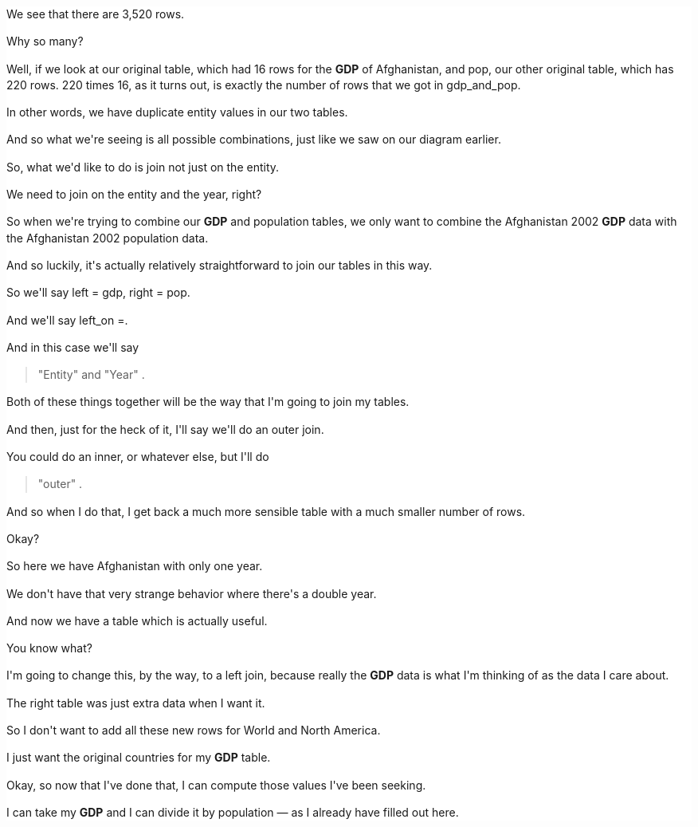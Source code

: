 We see that there are 3,520 rows.

Why so many?

Well, if we look at our original table, which had 16 rows for the **GDP** of Afghanistan, and pop, our other original table, which has 220 rows. 220 times 16, as it turns out, is exactly the number of rows that we got in gdp_and_pop.

In other words, we have duplicate entity values in our two tables.

And so what we're seeing is all possible combinations, just like we saw on our diagram earlier.

So, what we'd like to do is join not just on the entity.

We need to join on the entity and the year, right?

So when we're trying to combine our **GDP** and population tables, we only want to combine the Afghanistan 2002 **GDP** data with the Afghanistan 2002 population data.

And so luckily, it's actually relatively straightforward to join our tables in this way.

So we'll say left = gdp, right = pop.

And we'll say left_on =.

And in this case we'll say 
> "Entity"
 and 
> "Year"
.

Both of these things together will be the way that I'm going to join my tables.

And then, just for the heck of it, I'll say we'll do an outer join.

You could do an inner, or whatever else, but I'll do 
> "outer"
.

And so when I do that, I get back a much more sensible table with a much smaller number of rows.

Okay?

So here we have Afghanistan with only one year.

We don't have that very strange behavior where there's a double year.

And now we have a table which is actually useful.

You know what?

I'm going to change this, by the way, to a left join, because really the **GDP** data is what I'm thinking of as the data I care about.

The right table was just extra data when I want it.

So I don't want to add all these new rows for World and North America.

I just want the original countries for my **GDP** table.

Okay, so now that I've done that, I can compute those values I've been seeking.

I can take my **GDP** and I can divide it by population — as I already have filled out here.
